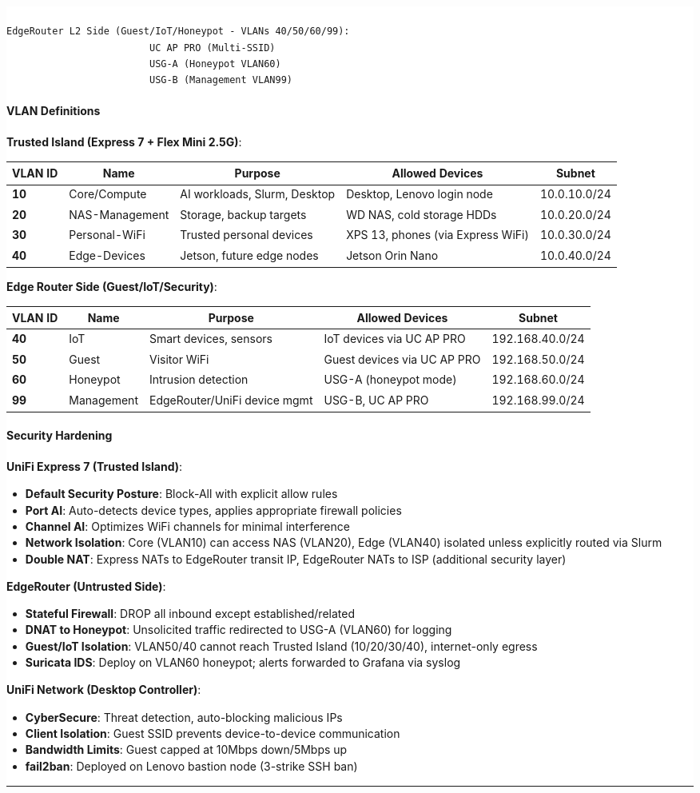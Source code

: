 ```

EdgeRouter L2 Side (Guest/IoT/Honeypot - VLANs 40/50/60/99):
                         UC AP PRO (Multi-SSID)
                         USG-A (Honeypot VLAN60)
                         USG-B (Management VLAN99)
```

#### VLAN Definitions

**Trusted Island (Express 7 + Flex Mini 2.5G)**:

| VLAN ID | Name | Purpose | Allowed Devices | Subnet |
|---------|------|---------|-----------------|--------|
| **10** | Core/Compute | AI workloads, Slurm, Desktop | Desktop, Lenovo login node | 10.0.10.0/24 |
| **20** | NAS-Management | Storage, backup targets | WD NAS, cold storage HDDs | 10.0.20.0/24 |
| **30** | Personal-WiFi | Trusted personal devices | XPS 13, phones (via Express WiFi) | 10.0.30.0/24 |
| **40** | Edge-Devices | Jetson, future edge nodes | Jetson Orin Nano | 10.0.40.0/24 |

**Edge Router Side (Guest/IoT/Security)**:

| VLAN ID | Name | Purpose | Allowed Devices | Subnet |
|---------|------|---------|-----------------|--------|
| **40** | IoT | Smart devices, sensors | IoT devices via UC AP PRO | 192.168.40.0/24 |
| **50** | Guest | Visitor WiFi | Guest devices via UC AP PRO | 192.168.50.0/24 |
| **60** | Honeypot | Intrusion detection | USG-A (honeypot mode) | 192.168.60.0/24 |
| **99** | Management | EdgeRouter/UniFi device mgmt | USG-B, UC AP PRO | 192.168.99.0/24 |

#### Security Hardening

**UniFi Express 7 (Trusted Island)**:
- **Default Security Posture**: Block-All with explicit allow rules
- **Port AI**: Auto-detects device types, applies appropriate firewall policies
- **Channel AI**: Optimizes WiFi channels for minimal interference
- **Network Isolation**: Core (VLAN10) can access NAS (VLAN20), Edge (VLAN40) isolated unless explicitly routed via Slurm
- **Double NAT**: Express NATs to EdgeRouter transit IP, EdgeRouter NATs to ISP (additional security layer)

**EdgeRouter (Untrusted Side)**:
- **Stateful Firewall**: DROP all inbound except established/related
- **DNAT to Honeypot**: Unsolicited traffic redirected to USG-A (VLAN60) for logging
- **Guest/IoT Isolation**: VLAN50/40 cannot reach Trusted Island (10/20/30/40), internet-only egress
- **Suricata IDS**: Deploy on VLAN60 honeypot; alerts forwarded to Grafana via syslog

**UniFi Network (Desktop Controller)**:
- **CyberSecure**: Threat detection, auto-blocking malicious IPs
- **Client Isolation**: Guest SSID prevents device-to-device communication
- **Bandwidth Limits**: Guest capped at 10Mbps down/5Mbps up
- **fail2ban**: Deployed on Lenovo bastion node (3-strike SSH ban)

---